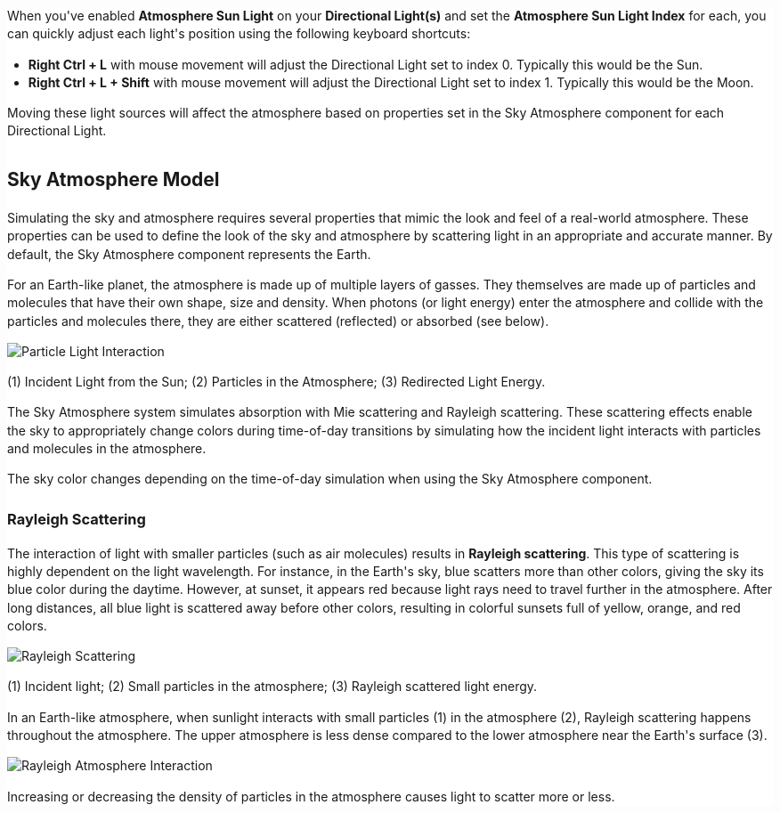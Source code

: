 When you've enabled **Atmosphere Sun Light** on your **Directional Light(s)** and set the **Atmosphere Sun Light Index** for each, you can quickly adjust each light's position using the following keyboard shortcuts:

-   **Right Ctrl + L** with mouse movement will adjust the Directional Light set to index 0. Typically this would be the Sun.
-   **Right Ctrl + L + Shift** with mouse movement will adjust the Directional Light set to index 1. Typically this would be the Moon.

Moving these light sources will affect the atmosphere based on properties set in the Sky Atmosphere component for each Directional Light.

## Sky Atmosphere Model

Simulating the sky and atmosphere requires several properties that mimic the look and feel of a real-world atmosphere. These properties can be used to define the look of the sky and atmosphere by scattering light in an appropriate and accurate manner. By default, the Sky Atmosphere component represents the Earth.

For an Earth-like planet, the atmosphere is made up of multiple layers of gasses. They themselves are made up of particles and molecules that have their own shape, size and density. When photons (or light energy) enter the atmosphere and collide with the particles and molecules there, they are either scattered (reflected) or absorbed (see below).

![Particle Light Interaction](https://d1iv7db44yhgxn.cloudfront.net/documentation/images/47c9ee59-842d-429c-9267-7950fd238e09/06-particle-light-interaction.png)

(1) Incident Light from the Sun; (2) Particles in the Atmosphere; (3) Redirected Light Energy.

The Sky Atmosphere system simulates absorption with Mie scattering and Rayleigh scattering. These scattering effects enable the sky to appropriately change colors during time-of-day transitions by simulating how the incident light interacts with particles and molecules in the atmosphere.

The sky color changes depending on the time-of-day simulation when using the Sky Atmosphere component.

### Rayleigh Scattering

The interaction of light with smaller particles (such as air molecules) results in **Rayleigh scattering**. This type of scattering is highly dependent on the light wavelength. For instance, in the Earth's sky, blue scatters more than other colors, giving the sky its blue color during the daytime. However, at sunset, it appears red because light rays need to travel further in the atmosphere. After long distances, all blue light is scattered away before other colors, resulting in colorful sunsets full of yellow, orange, and red colors.

![Rayleigh Scattering](https://d1iv7db44yhgxn.cloudfront.net/documentation/images/dbdbc6db-5e21-4093-8aa1-36d090895b09/07-rayleigh-particle-shape.png)

(1) Incident light; (2) Small particles in the atmosphere; (3) Rayleigh scattered light energy.

In an Earth-like atmosphere, when sunlight interacts with small particles (1) in the atmosphere (2), Rayleigh scattering happens throughout the atmosphere. The upper atmosphere is less dense compared to the lower atmosphere near the Earth's surface (3).

![Rayleigh Atmosphere Interaction](https://d1iv7db44yhgxn.cloudfront.net/documentation/images/2e77b518-1aab-4fa7-8b62-c1b35267e6ad/08-rayleigh-atmosphere-interaction.png)

Increasing or decreasing the density of particles in the atmosphere causes light to scatter more or less.
